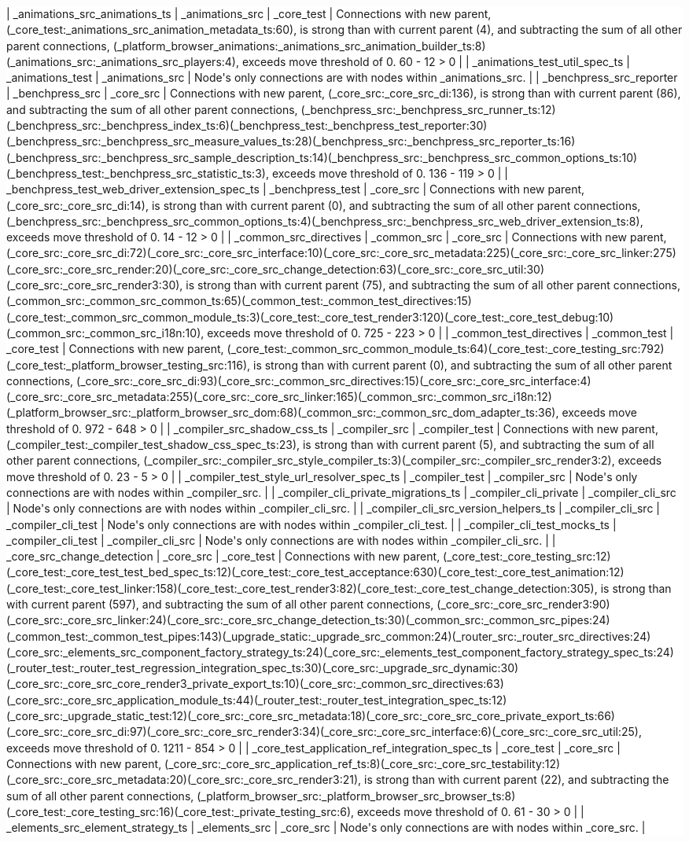 | _animations_src_animations_ts | _animations_src | _core_test | Connections with new parent, (_core_test:_animations_src_animation_metadata_ts:60), is strong than with current parent (4), and subtracting the sum of all other parent connections, (_platform_browser_animations:_animations_src_animation_builder_ts:8)(_animations_src:_animations_src_players:4), exceeds move threshold of 0. 60 - 12 > 0  |
| _animations_test_util_spec_ts | _animations_test | _animations_src | Node's only connections are with nodes within _animations_src.  |
| _benchpress_src_reporter | _benchpress_src | _core_src | Connections with new parent, (_core_src:_core_src_di:136), is strong than with current parent (86), and subtracting the sum of all other parent connections, (_benchpress_src:_benchpress_src_runner_ts:12)(_benchpress_src:_benchpress_index_ts:6)(_benchpress_test:_benchpress_test_reporter:30)(_benchpress_src:_benchpress_src_measure_values_ts:28)(_benchpress_src:_benchpress_src_reporter_ts:16)(_benchpress_src:_benchpress_src_sample_description_ts:14)(_benchpress_src:_benchpress_src_common_options_ts:10)(_benchpress_test:_benchpress_src_statistic_ts:3), exceeds move threshold of 0. 136 - 119 > 0  |
| _benchpress_test_web_driver_extension_spec_ts | _benchpress_test | _core_src | Connections with new parent, (_core_src:_core_src_di:14), is strong than with current parent (0), and subtracting the sum of all other parent connections, (_benchpress_src:_benchpress_src_common_options_ts:4)(_benchpress_src:_benchpress_src_web_driver_extension_ts:8), exceeds move threshold of 0. 14 - 12 > 0  |
| _common_src_directives | _common_src | _core_src | Connections with new parent, (_core_src:_core_src_di:72)(_core_src:_core_src_interface:10)(_core_src:_core_src_metadata:225)(_core_src:_core_src_linker:275)(_core_src:_core_src_render:20)(_core_src:_core_src_change_detection:63)(_core_src:_core_src_util:30)(_core_src:_core_src_render3:30), is strong than with current parent (75), and subtracting the sum of all other parent connections, (_common_src:_common_src_common_ts:65)(_common_test:_common_test_directives:15)(_core_test:_common_src_common_module_ts:3)(_core_test:_core_test_render3:120)(_core_test:_core_test_debug:10)(_common_src:_common_src_i18n:10), exceeds move threshold of 0. 725 - 223 > 0  |
| _common_test_directives | _common_test | _core_test | Connections with new parent, (_core_test:_common_src_common_module_ts:64)(_core_test:_core_testing_src:792)(_core_test:_platform_browser_testing_src:116), is strong than with current parent (0), and subtracting the sum of all other parent connections, (_core_src:_core_src_di:93)(_core_src:_common_src_directives:15)(_core_src:_core_src_interface:4)(_core_src:_core_src_metadata:255)(_core_src:_core_src_linker:165)(_common_src:_common_src_i18n:12)(_platform_browser_src:_platform_browser_src_dom:68)(_common_src:_common_src_dom_adapter_ts:36), exceeds move threshold of 0. 972 - 648 > 0  |
| _compiler_src_shadow_css_ts | _compiler_src | _compiler_test | Connections with new parent, (_compiler_test:_compiler_test_shadow_css_spec_ts:23), is strong than with current parent (5), and subtracting the sum of all other parent connections, (_compiler_src:_compiler_src_style_compiler_ts:3)(_compiler_src:_compiler_src_render3:2), exceeds move threshold of 0. 23 - 5 > 0  |
| _compiler_test_style_url_resolver_spec_ts | _compiler_test | _compiler_src | Node's only connections are with nodes within _compiler_src.  |
| _compiler_cli_private_migrations_ts | _compiler_cli_private | _compiler_cli_src | Node's only connections are with nodes within _compiler_cli_src.  |
| _compiler_cli_src_version_helpers_ts | _compiler_cli_src | _compiler_cli_test | Node's only connections are with nodes within _compiler_cli_test.  |
| _compiler_cli_test_mocks_ts | _compiler_cli_test | _compiler_cli_src | Node's only connections are with nodes within _compiler_cli_src.  |
| _core_src_change_detection | _core_src | _core_test | Connections with new parent, (_core_test:_core_testing_src:12)(_core_test:_core_test_test_bed_spec_ts:12)(_core_test:_core_test_acceptance:630)(_core_test:_core_test_animation:12)(_core_test:_core_test_linker:158)(_core_test:_core_test_render3:82)(_core_test:_core_test_change_detection:305), is strong than with current parent (597), and subtracting the sum of all other parent connections, (_core_src:_core_src_render3:90)(_core_src:_core_src_linker:24)(_core_src:_core_src_change_detection_ts:30)(_common_src:_common_src_pipes:24)(_common_test:_common_test_pipes:143)(_upgrade_static:_upgrade_src_common:24)(_router_src:_router_src_directives:24)(_core_src:_elements_src_component_factory_strategy_ts:24)(_core_src:_elements_test_component_factory_strategy_spec_ts:24)(_router_test:_router_test_regression_integration_spec_ts:30)(_core_src:_upgrade_src_dynamic:30)(_core_src:_core_src_core_render3_private_export_ts:10)(_core_src:_common_src_directives:63)(_core_src:_core_src_application_module_ts:44)(_router_test:_router_test_integration_spec_ts:12)(_core_src:_upgrade_static_test:12)(_core_src:_core_src_metadata:18)(_core_src:_core_src_core_private_export_ts:66)(_core_src:_core_src_di:97)(_core_src:_core_src_render3:34)(_core_src:_core_src_interface:6)(_core_src:_core_src_util:25), exceeds move threshold of 0. 1211 - 854 > 0  |
| _core_test_application_ref_integration_spec_ts | _core_test | _core_src | Connections with new parent, (_core_src:_core_src_application_ref_ts:8)(_core_src:_core_src_testability:12)(_core_src:_core_src_metadata:20)(_core_src:_core_src_render3:21), is strong than with current parent (22), and subtracting the sum of all other parent connections, (_platform_browser_src:_platform_browser_src_browser_ts:8)(_core_test:_core_testing_src:16)(_core_test:_private_testing_src:6), exceeds move threshold of 0. 61 - 30 > 0  |
| _elements_src_element_strategy_ts | _elements_src | _core_src | Node's only connections are with nodes within _core_src.  |